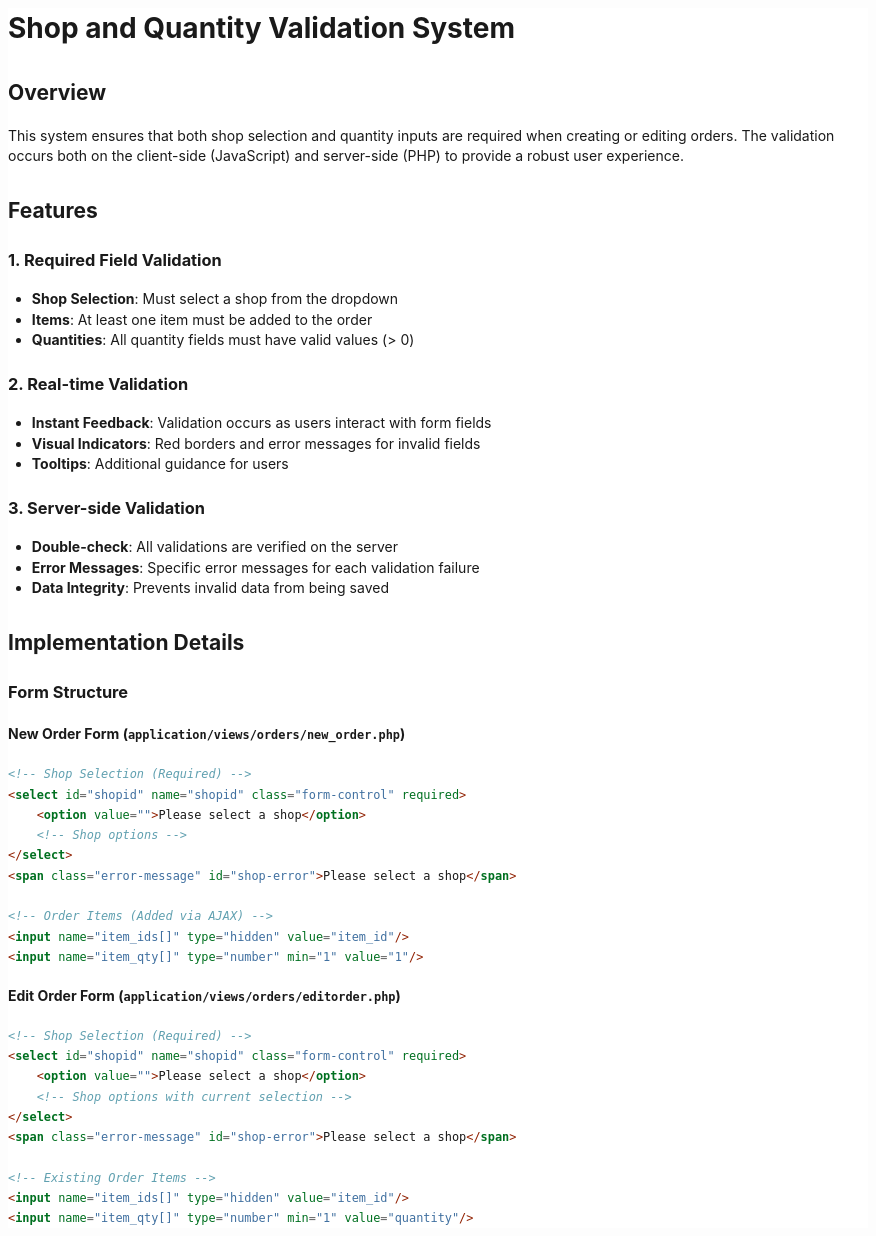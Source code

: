# Shop and Quantity Validation System

## Overview

This system ensures that both shop selection and quantity inputs are required when creating or editing orders. The validation occurs both on the client-side (JavaScript) and server-side (PHP) to provide a robust user experience.

## Features

### 1. Required Field Validation
- **Shop Selection**: Must select a shop from the dropdown
- **Items**: At least one item must be added to the order
- **Quantities**: All quantity fields must have valid values (> 0)

### 2. Real-time Validation
- **Instant Feedback**: Validation occurs as users interact with form fields
- **Visual Indicators**: Red borders and error messages for invalid fields
- **Tooltips**: Additional guidance for users

### 3. Server-side Validation
- **Double-check**: All validations are verified on the server
- **Error Messages**: Specific error messages for each validation failure
- **Data Integrity**: Prevents invalid data from being saved

## Implementation Details

### Form Structure

#### New Order Form (`application/views/orders/new_order.php`)
```html
<!-- Shop Selection (Required) -->
<select id="shopid" name="shopid" class="form-control" required>
    <option value="">Please select a shop</option>
    <!-- Shop options -->
</select>
<span class="error-message" id="shop-error">Please select a shop</span>

<!-- Order Items (Added via AJAX) -->
<input name="item_ids[]" type="hidden" value="item_id"/>
<input name="item_qty[]" type="number" min="1" value="1"/>
```

#### Edit Order Form (`application/views/orders/editorder.php`)
```html
<!-- Shop Selection (Required) -->
<select id="shopid" name="shopid" class="form-control" required>
    <option value="">Please select a shop</option>
    <!-- Shop options with current selection -->
</select>
<span class="error-message" id="shop-error">Please select a shop</span>

<!-- Existing Order Items -->
<input name="item_ids[]" type="hidden" value="item_id"/>
<input name="item_qty[]" type="number" min="1" value="quantity"/>
```
